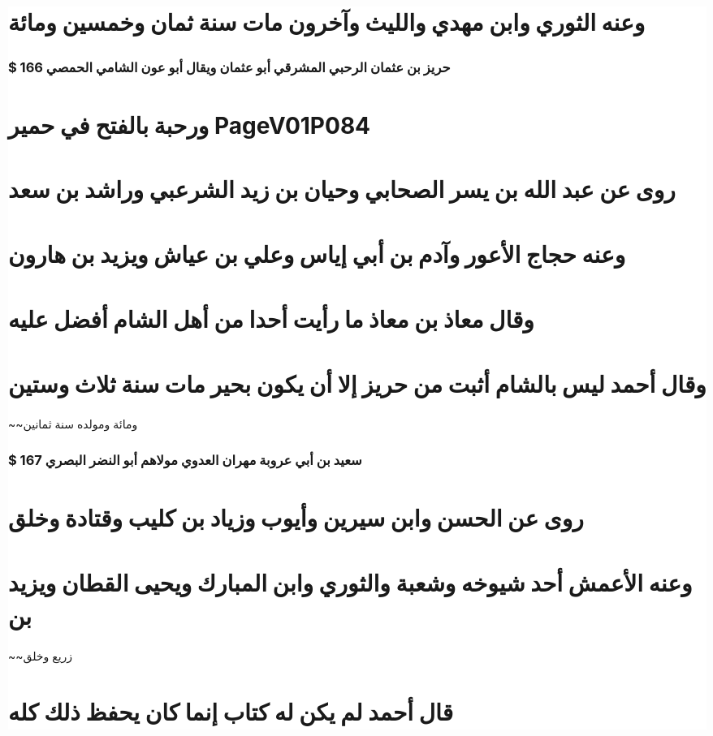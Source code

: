 # وعنه الثوري وابن مهدي والليث وآخرون مات سنة ثمان وخمسين ومائة
### $ 166 حريز بن عثمان الرحبي المشرقي أبو عثمان ويقال أبو عون الشامي الحمصي
# ورحبة بالفتح في حمير PageV01P084
# روى عن عبد الله بن يسر الصحابي وحيان بن زيد الشرعبي وراشد بن سعد
# وعنه حجاج الأعور وآدم بن أبي إياس وعلي بن عياش ويزيد بن هارون
# وقال معاذ بن معاذ ما رأيت أحدا من أهل الشام أفضل عليه
# وقال أحمد ليس بالشام أثبت من حريز إلا أن يكون بحير مات سنة ثلاث وستين
~~ومائة ومولده سنة ثمانين
### $ 167 سعيد بن أبي عروبة مهران العدوي مولاهم أبو النضر البصري
# روى عن الحسن وابن سيرين وأيوب وزياد بن كليب وقتادة وخلق
# وعنه الأعمش أحد شيوخه وشعبة والثوري وابن المبارك ويحيى القطان ويزيد بن
~~زريع وخلق
# قال أحمد لم يكن له كتاب إنما كان يحفظ ذلك كله
